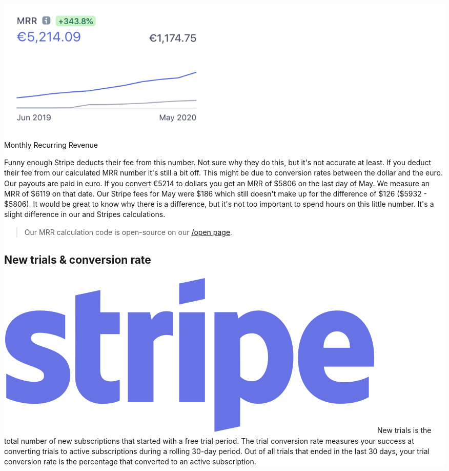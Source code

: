 <img class="border" src="/images/2020-05/10-mrr@2x.png" alt="Monthly Recurring Revenue (MRR) of Simple Analytics from June 2019 to May 2020" loading="lazy" style="margin-top: 0; width: 400px;" />
<p class="caption t-a-c" markdown="1">Monthly Recurring Revenue</p>

Funny enough Stripe deducts their fee from this number. Not sure why they do this, but it's not accurate at least. If you deduct their fee from our calculated MRR number it's still a bit off. This might be due to conversion rates between the dollar and the euro. Our payouts are paid in euro. If you [convert](https://api.exchangeratesapi.io/2020-05-31?base=EUR&symbols=USD) €5214 to dollars you get an MRR of \$5806 on the last day of May. We measure an MRR of \$6119 on that date. Our Stripe fees for May were \$186 which still doesn't make up for the difference of \$126 (\$5932 - \$5806). It would be great to know why there is a difference, but it's not too important to spend hours on this little number. It's a slight difference in our and Stripes calculations.

> Our MRR calculation code is open-source on our [/open page](https://simpleanalytics.com/open).

## New trials & conversion rate

<span class="stripe-badge"><img src="/images/2020-05/stripe-logo.svg" alt="Stripe:"></span> New trials is the total number of new subscriptions that started with a free trial period. The trial conversion rate measures your success at converting trials to active subscriptions during a rolling 30-day period. Out of all trials that ended in the last 30 days, your trial conversion rate is the percentage that converted to an active subscription.

